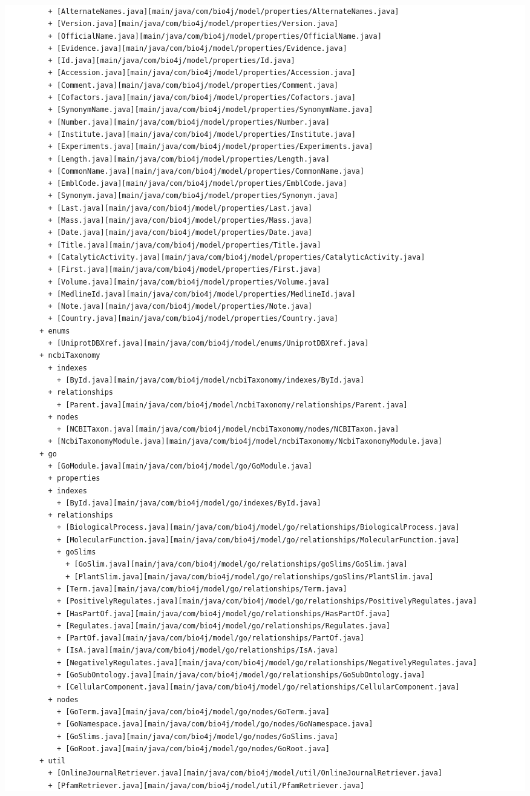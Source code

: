               + [AlternateNames.java][main/java/com/bio4j/model/properties/AlternateNames.java]
              + [Version.java][main/java/com/bio4j/model/properties/Version.java]
              + [OfficialName.java][main/java/com/bio4j/model/properties/OfficialName.java]
              + [Evidence.java][main/java/com/bio4j/model/properties/Evidence.java]
              + [Id.java][main/java/com/bio4j/model/properties/Id.java]
              + [Accession.java][main/java/com/bio4j/model/properties/Accession.java]
              + [Comment.java][main/java/com/bio4j/model/properties/Comment.java]
              + [Cofactors.java][main/java/com/bio4j/model/properties/Cofactors.java]
              + [SynonymName.java][main/java/com/bio4j/model/properties/SynonymName.java]
              + [Number.java][main/java/com/bio4j/model/properties/Number.java]
              + [Institute.java][main/java/com/bio4j/model/properties/Institute.java]
              + [Experiments.java][main/java/com/bio4j/model/properties/Experiments.java]
              + [Length.java][main/java/com/bio4j/model/properties/Length.java]
              + [CommonName.java][main/java/com/bio4j/model/properties/CommonName.java]
              + [EmblCode.java][main/java/com/bio4j/model/properties/EmblCode.java]
              + [Synonym.java][main/java/com/bio4j/model/properties/Synonym.java]
              + [Last.java][main/java/com/bio4j/model/properties/Last.java]
              + [Mass.java][main/java/com/bio4j/model/properties/Mass.java]
              + [Date.java][main/java/com/bio4j/model/properties/Date.java]
              + [Title.java][main/java/com/bio4j/model/properties/Title.java]
              + [CatalyticActivity.java][main/java/com/bio4j/model/properties/CatalyticActivity.java]
              + [First.java][main/java/com/bio4j/model/properties/First.java]
              + [Volume.java][main/java/com/bio4j/model/properties/Volume.java]
              + [MedlineId.java][main/java/com/bio4j/model/properties/MedlineId.java]
              + [Note.java][main/java/com/bio4j/model/properties/Note.java]
              + [Country.java][main/java/com/bio4j/model/properties/Country.java]
            + enums
              + [UniprotDBXref.java][main/java/com/bio4j/model/enums/UniprotDBXref.java]
            + ncbiTaxonomy
              + indexes
                + [ById.java][main/java/com/bio4j/model/ncbiTaxonomy/indexes/ById.java]
              + relationships
                + [Parent.java][main/java/com/bio4j/model/ncbiTaxonomy/relationships/Parent.java]
              + nodes
                + [NCBITaxon.java][main/java/com/bio4j/model/ncbiTaxonomy/nodes/NCBITaxon.java]
              + [NcbiTaxonomyModule.java][main/java/com/bio4j/model/ncbiTaxonomy/NcbiTaxonomyModule.java]
            + go
              + [GoModule.java][main/java/com/bio4j/model/go/GoModule.java]
              + properties
              + indexes
                + [ById.java][main/java/com/bio4j/model/go/indexes/ById.java]
              + relationships
                + [BiologicalProcess.java][main/java/com/bio4j/model/go/relationships/BiologicalProcess.java]
                + [MolecularFunction.java][main/java/com/bio4j/model/go/relationships/MolecularFunction.java]
                + goSlims
                  + [GoSlim.java][main/java/com/bio4j/model/go/relationships/goSlims/GoSlim.java]
                  + [PlantSlim.java][main/java/com/bio4j/model/go/relationships/goSlims/PlantSlim.java]
                + [Term.java][main/java/com/bio4j/model/go/relationships/Term.java]
                + [PositivelyRegulates.java][main/java/com/bio4j/model/go/relationships/PositivelyRegulates.java]
                + [HasPartOf.java][main/java/com/bio4j/model/go/relationships/HasPartOf.java]
                + [Regulates.java][main/java/com/bio4j/model/go/relationships/Regulates.java]
                + [PartOf.java][main/java/com/bio4j/model/go/relationships/PartOf.java]
                + [IsA.java][main/java/com/bio4j/model/go/relationships/IsA.java]
                + [NegativelyRegulates.java][main/java/com/bio4j/model/go/relationships/NegativelyRegulates.java]
                + [GoSubOntology.java][main/java/com/bio4j/model/go/relationships/GoSubOntology.java]
                + [CellularComponent.java][main/java/com/bio4j/model/go/relationships/CellularComponent.java]
              + nodes
                + [GoTerm.java][main/java/com/bio4j/model/go/nodes/GoTerm.java]
                + [GoNamespace.java][main/java/com/bio4j/model/go/nodes/GoNamespace.java]
                + [GoSlims.java][main/java/com/bio4j/model/go/nodes/GoSlims.java]
                + [GoRoot.java][main/java/com/bio4j/model/go/nodes/GoRoot.java]
            + util
              + [OnlineJournalRetriever.java][main/java/com/bio4j/model/util/OnlineJournalRetriever.java]
              + [PfamRetriever.java][main/java/com/bio4j/model/util/PfamRetriever.java]

[main/java/com/bio4j/model/isoforms/relationships/AlternativeProductInitiation.java]: ../../isoforms/relationships/AlternativeProductInitiation.java.md
[main/java/com/bio4j/model/isoforms/relationships/AlternativeProductRibosomalFrameshifting.java]: ../../isoforms/relationships/AlternativeProductRibosomalFrameshifting.java.md
[main/java/com/bio4j/model/isoforms/relationships/AlternativeProductSplicing.java]: ../../isoforms/relationships/AlternativeProductSplicing.java.md
[main/java/com/bio4j/model/isoforms/relationships/IsoformEventGenerator.java]: ../../isoforms/relationships/IsoformEventGenerator.java.md
[main/java/com/bio4j/model/isoforms/relationships/AlternativeProductPromoter.java]: ../../isoforms/relationships/AlternativeProductPromoter.java.md
[main/java/com/bio4j/model/isoforms/nodes/AlternativeProduct.java]: ../../isoforms/nodes/AlternativeProduct.java.md
[main/java/com/bio4j/model/isoforms/nodes/Isoform.java]: ../../isoforms/nodes/Isoform.java.md
[main/java/com/bio4j/model/isoforms/IsoformsModule.java]: ../../isoforms/IsoformsModule.java.md
[main/java/com/bio4j/model/uniref/UniRefModule.java]: ../../uniref/UniRefModule.java.md
[main/java/com/bio4j/model/uniref/relationships/UniRef100Member.java]: ../../uniref/relationships/UniRef100Member.java.md
[main/java/com/bio4j/model/uniref/relationships/UniRef50Member.java]: ../../uniref/relationships/UniRef50Member.java.md
[main/java/com/bio4j/model/uniref/relationships/UniRef90Member.java]: ../../uniref/relationships/UniRef90Member.java.md
[main/java/com/bio4j/model/enzymedb/indexes/ById.java]: ../../enzymedb/indexes/ById.java.md
[main/java/com/bio4j/model/enzymedb/EnzymeDBModule.java]: ../../enzymedb/EnzymeDBModule.java.md
[main/java/com/bio4j/model/enzymedb/relationships/EnzymaticActivity.java]: ../../enzymedb/relationships/EnzymaticActivity.java.md
[main/java/com/bio4j/model/enzymedb/nodes/Enzyme.java]: ../../enzymedb/nodes/Enzyme.java.md
[main/java/com/bio4j/model/properties/DoId.java]: ../../properties/DoId.java.md
[main/java/com/bio4j/model/properties/NCBITaxonomyId.java]: ../../properties/NCBITaxonomyId.java.md
[main/java/com/bio4j/model/properties/GeneNames.java]: ../../properties/GeneNames.java.md
[main/java/com/bio4j/model/properties/AlternativeIds.java]: ../../properties/AlternativeIds.java.md
[main/java/com/bio4j/model/properties/Obsolete.java]: ../../properties/Obsolete.java.md
[main/java/com/bio4j/model/properties/Name.java]: ../../properties/Name.java.md
[main/java/com/bio4j/model/properties/PubmedId.java]: ../../properties/PubmedId.java.md
[main/java/com/bio4j/model/properties/Sequence.java]: ../../properties/Sequence.java.md
[main/java/com/bio4j/model/properties/ScientificName.java]: ../../properties/ScientificName.java.md
[main/java/com/bio4j/model/properties/TaxId.java]: ../../properties/TaxId.java.md
[main/java/com/bio4j/model/properties/FullName.java]: ../../properties/FullName.java.md
[main/java/com/bio4j/model/properties/ShortName.java]: ../../properties/ShortName.java.md
[main/java/com/bio4j/model/properties/Definition.java]: ../../properties/Definition.java.md
[main/java/com/bio4j/model/properties/Locator.java]: ../../properties/Locator.java.md
[main/java/com/bio4j/model/properties/Positions.java]: ../../properties/Positions.java.md
[main/java/com/bio4j/model/properties/AlternativeAccessions.java]: ../../properties/AlternativeAccessions.java.md
[main/java/com/bio4j/model/properties/Status.java]: ../../properties/Status.java.md
[main/java/com/bio4j/model/properties/PathwayName.java]: ../../properties/PathwayName.java.md
[main/java/com/bio4j/model/properties/TaxonomicRank.java]: ../../properties/TaxonomicRank.java.md
[main/java/com/bio4j/model/properties/PrositeCrossReferences.java]: ../../properties/PrositeCrossReferences.java.md
[main/java/com/bio4j/model/properties/ModifiedDate.java]: ../../properties/ModifiedDate.java.md
[main/java/com/bio4j/model/properties/AlternateNames.java]: ../../properties/AlternateNames.java.md
[main/java/com/bio4j/model/properties/Version.java]: ../../properties/Version.java.md
[main/java/com/bio4j/model/properties/OfficialName.java]: ../../properties/OfficialName.java.md
[main/java/com/bio4j/model/properties/Evidence.java]: ../../properties/Evidence.java.md
[main/java/com/bio4j/model/properties/Id.java]: ../../properties/Id.java.md
[main/java/com/bio4j/model/properties/Accession.java]: ../../properties/Accession.java.md
[main/java/com/bio4j/model/properties/Comment.java]: ../../properties/Comment.java.md
[main/java/com/bio4j/model/properties/Cofactors.java]: ../../properties/Cofactors.java.md
[main/java/com/bio4j/model/properties/SynonymName.java]: ../../properties/SynonymName.java.md
[main/java/com/bio4j/model/properties/Number.java]: ../../properties/Number.java.md
[main/java/com/bio4j/model/properties/Institute.java]: ../../properties/Institute.java.md
[main/java/com/bio4j/model/properties/Experiments.java]: ../../properties/Experiments.java.md
[main/java/com/bio4j/model/properties/Length.java]: ../../properties/Length.java.md
[main/java/com/bio4j/model/properties/CommonName.java]: ../../properties/CommonName.java.md
[main/java/com/bio4j/model/properties/EmblCode.java]: ../../properties/EmblCode.java.md
[main/java/com/bio4j/model/properties/Synonym.java]: ../../properties/Synonym.java.md
[main/java/com/bio4j/model/properties/Last.java]: ../../properties/Last.java.md
[main/java/com/bio4j/model/properties/Mass.java]: ../../properties/Mass.java.md
[main/java/com/bio4j/model/properties/Date.java]: ../../properties/Date.java.md
[main/java/com/bio4j/model/properties/Title.java]: ../../properties/Title.java.md
[main/java/com/bio4j/model/properties/CatalyticActivity.java]: ../../properties/CatalyticActivity.java.md
[main/java/com/bio4j/model/properties/First.java]: ../../properties/First.java.md
[main/java/com/bio4j/model/properties/Volume.java]: ../../properties/Volume.java.md
[main/java/com/bio4j/model/properties/MedlineId.java]: ../../properties/MedlineId.java.md
[main/java/com/bio4j/model/properties/Note.java]: ../../properties/Note.java.md
[main/java/com/bio4j/model/properties/Country.java]: ../../properties/Country.java.md
[main/java/com/bio4j/model/enums/UniprotDBXref.java]: ../../enums/UniprotDBXref.java.md
[main/java/com/bio4j/model/ncbiTaxonomy/indexes/ById.java]: ../../ncbiTaxonomy/indexes/ById.java.md
[main/java/com/bio4j/model/ncbiTaxonomy/relationships/Parent.java]: ../../ncbiTaxonomy/relationships/Parent.java.md
[main/java/com/bio4j/model/ncbiTaxonomy/nodes/NCBITaxon.java]: ../../ncbiTaxonomy/nodes/NCBITaxon.java.md
[main/java/com/bio4j/model/ncbiTaxonomy/NcbiTaxonomyModule.java]: ../../ncbiTaxonomy/NcbiTaxonomyModule.java.md
[main/java/com/bio4j/model/go/GoModule.java]: ../../go/GoModule.java.md
[main/java/com/bio4j/model/go/indexes/ById.java]: ../../go/indexes/ById.java.md
[main/java/com/bio4j/model/go/relationships/BiologicalProcess.java]: ../../go/relationships/BiologicalProcess.java.md
[main/java/com/bio4j/model/go/relationships/MolecularFunction.java]: ../../go/relationships/MolecularFunction.java.md
[main/java/com/bio4j/model/go/relationships/goSlims/GoSlim.java]: ../../go/relationships/goSlims/GoSlim.java.md
[main/java/com/bio4j/model/go/relationships/goSlims/PlantSlim.java]: ../../go/relationships/goSlims/PlantSlim.java.md
[main/java/com/bio4j/model/go/relationships/Term.java]: ../../go/relationships/Term.java.md
[main/java/com/bio4j/model/go/relationships/PositivelyRegulates.java]: ../../go/relationships/PositivelyRegulates.java.md
[main/java/com/bio4j/model/go/relationships/HasPartOf.java]: ../../go/relationships/HasPartOf.java.md
[main/java/com/bio4j/model/go/relationships/Regulates.java]: ../../go/relationships/Regulates.java.md
[main/java/com/bio4j/model/go/relationships/PartOf.java]: ../../go/relationships/PartOf.java.md
[main/java/com/bio4j/model/go/relationships/IsA.java]: ../../go/relationships/IsA.java.md
[main/java/com/bio4j/model/go/relationships/NegativelyRegulates.java]: ../../go/relationships/NegativelyRegulates.java.md
[main/java/com/bio4j/model/go/relationships/GoSubOntology.java]: ../../go/relationships/GoSubOntology.java.md
[main/java/com/bio4j/model/go/relationships/CellularComponent.java]: ../../go/relationships/CellularComponent.java.md
[main/java/com/bio4j/model/go/nodes/GoTerm.java]: ../../go/nodes/GoTerm.java.md
[main/java/com/bio4j/model/go/nodes/GoNamespace.java]: ../../go/nodes/GoNamespace.java.md
[main/java/com/bio4j/model/go/nodes/GoSlims.java]: ../../go/nodes/GoSlims.java.md
[main/java/com/bio4j/model/go/nodes/GoRoot.java]: ../../go/nodes/GoRoot.java.md
[main/java/com/bio4j/model/util/OnlineJournalRetriever.java]: ../../util/OnlineJournalRetriever.java.md
[main/java/com/bio4j/model/util/PfamRetriever.java]: ../../util/PfamRetriever.java.md
[main/java/com/bio4j/model/util/SubmissionRetriever.java]: ../../util/SubmissionRetriever.java.md
[main/java/com/bio4j/model/util/ArticleRetriever.java]: ../../util/ArticleRetriever.java.md
[main/java/com/bio4j/model/util/IsoformRetriever.java]: ../../util/IsoformRetriever.java.md
[main/java/com/bio4j/model/util/InterproRetriever.java]: ../../util/InterproRetriever.java.md
[main/java/com/bio4j/model/util/PublisherRetriever.java]: ../../util/PublisherRetriever.java.md
[main/java/com/bio4j/model/util/ConsortiumRetriever.java]: ../../util/ConsortiumRetriever.java.md
[main/java/com/bio4j/model/util/CountryRetriever.java]: ../../util/CountryRetriever.java.md
[main/java/com/bio4j/model/util/TaxonRetriever.java]: ../../util/TaxonRetriever.java.md
[main/java/com/bio4j/model/util/ByTaxId.java]: ../../util/ByTaxId.java.md
[main/java/com/bio4j/model/util/OrganismRetriever.java]: ../../util/OrganismRetriever.java.md
[main/java/com/bio4j/model/util/AlternativeProductRetriever.java]: ../../util/AlternativeProductRetriever.java.md
[main/java/com/bio4j/model/util/DBRetriever.java]: ../../util/DBRetriever.java.md
[main/java/com/bio4j/model/util/NodeIndex.java]: ../../util/NodeIndex.java.md
[main/java/com/bio4j/model/util/NCBITaxonRetriever.java]: ../../util/NCBITaxonRetriever.java.md
[main/java/com/bio4j/model/util/SequenceCautionRetriever.java]: ../../util/SequenceCautionRetriever.java.md
[main/java/com/bio4j/model/util/RelationshipRetriever.java]: ../../util/RelationshipRetriever.java.md
[main/java/com/bio4j/model/util/EnzymeRetriever.java]: ../../util/EnzymeRetriever.java.md
[main/java/com/bio4j/model/util/ProteinRetriever.java]: ../../util/ProteinRetriever.java.md
[main/java/com/bio4j/model/util/GoTermRetriever.java]: ../../util/GoTermRetriever.java.md
[main/java/com/bio4j/model/util/PersonRetriever.java]: ../../util/PersonRetriever.java.md
[main/java/com/bio4j/model/util/PatentRetriever.java]: ../../util/PatentRetriever.java.md
[main/java/com/bio4j/model/util/GenomeElementRetriever.java]: ../../util/GenomeElementRetriever.java.md
[main/java/com/bio4j/model/util/ThesisRetriever.java]: ../../util/ThesisRetriever.java.md
[main/java/com/bio4j/model/util/CityRetriever.java]: ../../util/CityRetriever.java.md
[main/java/com/bio4j/model/util/NodeRetriever.java]: ../../util/NodeRetriever.java.md
[main/java/com/bio4j/model/util/FeatureTypeRetriever.java]: ../../util/FeatureTypeRetriever.java.md
[main/java/com/bio4j/model/util/InstituteRetriever.java]: ../../util/InstituteRetriever.java.md
[main/java/com/bio4j/model/util/CommentTypeRetriever.java]: ../../util/CommentTypeRetriever.java.md
[main/java/com/bio4j/model/util/OnlineArticleRetriever.java]: ../../util/OnlineArticleRetriever.java.md
[main/java/com/bio4j/model/util/DatasetRetriever.java]: ../../util/DatasetRetriever.java.md
[main/java/com/bio4j/model/util/KeywordRetriever.java]: ../../util/KeywordRetriever.java.md
[main/java/com/bio4j/model/util/SubcellularLocationRetriever.java]: ../../util/SubcellularLocationRetriever.java.md
[main/java/com/bio4j/model/util/JournalRetriever.java]: ../../util/JournalRetriever.java.md
[main/java/com/bio4j/model/util/BookRetriever.java]: ../../util/BookRetriever.java.md
[main/java/com/bio4j/model/util/ReactomeTermRetriever.java]: ../../util/ReactomeTermRetriever.java.md
[main/java/com/bio4j/model/uniprot/UniProtModule.java]: ../UniProtModule.java.md
[main/java/com/bio4j/model/uniprot/relationships/OnlineArticleJournal.java]: OnlineArticleJournal.java.md
[main/java/com/bio4j/model/uniprot/relationships/SignalPeptideFeature.java]: SignalPeptideFeature.java.md
[main/java/com/bio4j/model/uniprot/relationships/BookCity.java]: BookCity.java.md
[main/java/com/bio4j/model/uniprot/relationships/NonStandardAminoAcidFeature.java]: NonStandardAminoAcidFeature.java.md
[main/java/com/bio4j/model/uniprot/relationships/SpliceVariantFeature.java]: SpliceVariantFeature.java.md
[main/java/com/bio4j/model/uniprot/relationships/TransitPeptideFeature.java]: TransitPeptideFeature.java.md
[main/java/com/bio4j/model/uniprot/relationships/IntramembraneRegionFeature.java]: IntramembraneRegionFeature.java.md
[main/java/com/bio4j/model/uniprot/relationships/OnlineInformationComment.java]: OnlineInformationComment.java.md
[main/java/com/bio4j/model/uniprot/relationships/ChainFeature.java]: ChainFeature.java.md
[main/java/com/bio4j/model/uniprot/relationships/ProteinFrameshift.java]: ProteinFrameshift.java.md
[main/java/com/bio4j/model/uniprot/relationships/PeptideFeature.java]: PeptideFeature.java.md
[main/java/com/bio4j/model/uniprot/relationships/CautionComment.java]: CautionComment.java.md
[main/java/com/bio4j/model/uniprot/relationships/ZincFingerRegionFeature.java]: ZincFingerRegionFeature.java.md
[main/java/com/bio4j/model/uniprot/relationships/ProteinKeyword.java]: ProteinKeyword.java.md
[main/java/com/bio4j/model/uniprot/relationships/FunctionComment.java]: FunctionComment.java.md
[main/java/com/bio4j/model/uniprot/relationships/ErroneousTranslation.java]: ErroneousTranslation.java.md
[main/java/com/bio4j/model/uniprot/relationships/CalciumBindingRegionFeature.java]: CalciumBindingRegionFeature.java.md
[main/java/com/bio4j/model/uniprot/relationships/ErroneousTermination.java]: ErroneousTermination.java.md
[main/java/com/bio4j/model/uniprot/relationships/HelixFeature.java]: HelixFeature.java.md
[main/java/com/bio4j/model/uniprot/relationships/BasicCommentType.java]: BasicCommentType.java.md
[main/java/com/bio4j/model/uniprot/relationships/ProteinDataset.java]: ProteinDataset.java.md
[main/java/com/bio4j/model/uniprot/relationships/ProteinEnzymaticActivity.java]: ProteinEnzymaticActivity.java.md
[main/java/com/bio4j/model/uniprot/relationships/SequenceConflictFeature.java]: SequenceConflictFeature.java.md
[main/java/com/bio4j/model/uniprot/relationships/SimilarityComment.java]: SimilarityComment.java.md
[main/java/com/bio4j/model/uniprot/relationships/TaxonParent.java]: TaxonParent.java.md
[main/java/com/bio4j/model/uniprot/relationships/DnaBindingFeature.java]: DnaBindingFeature.java.md
[main/java/com/bio4j/model/uniprot/relationships/SiteFeature.java]: SiteFeature.java.md
[main/java/com/bio4j/model/uniprot/relationships/TransmembraneRegionFeature.java]: TransmembraneRegionFeature.java.md
[main/java/com/bio4j/model/uniprot/relationships/BiotechnologyComment.java]: BiotechnologyComment.java.md
[main/java/com/bio4j/model/uniprot/relationships/UnpublishedObservationAuthor.java]: UnpublishedObservationAuthor.java.md
[main/java/com/bio4j/model/uniprot/relationships/NucleotidePhosphateBindingRegionFeature.java]: NucleotidePhosphateBindingRegionFeature.java.md
[main/java/com/bio4j/model/uniprot/relationships/NonTerminalResidueFeature.java]: NonTerminalResidueFeature.java.md
[main/java/com/bio4j/model/uniprot/relationships/BookPublisher.java]: BookPublisher.java.md
[main/java/com/bio4j/model/uniprot/relationships/InstituteCountry.java]: InstituteCountry.java.md
[main/java/com/bio4j/model/uniprot/relationships/ProteinReactome.java]: ProteinReactome.java.md
[main/java/com/bio4j/model/uniprot/relationships/references/Article.java]: references/Article.java.md
[main/java/com/bio4j/model/uniprot/relationships/references/Book.java]: references/Book.java.md
[main/java/com/bio4j/model/uniprot/relationships/references/OnlineArticle.java]: references/OnlineArticle.java.md
[main/java/com/bio4j/model/uniprot/relationships/references/Person.java]: references/Person.java.md
[main/java/com/bio4j/model/uniprot/relationships/references/Thesis.java]: references/Thesis.java.md
[main/java/com/bio4j/model/uniprot/relationships/references/Submission.java]: references/Submission.java.md
[main/java/com/bio4j/model/uniprot/relationships/references/Published.java]: references/Published.java.md
[main/java/com/bio4j/model/uniprot/relationships/references/Cited.java]: references/Cited.java.md
[main/java/com/bio4j/model/uniprot/relationships/references/Consortium.java]: references/Consortium.java.md
[main/java/com/bio4j/model/uniprot/relationships/references/Patent.java]: references/Patent.java.md
[main/java/com/bio4j/model/uniprot/relationships/references/UnpublishedObservation.java]: references/UnpublishedObservation.java.md
[main/java/com/bio4j/model/uniprot/relationships/references/Journal.java]: references/Journal.java.md
[main/java/com/bio4j/model/uniprot/relationships/BookEditor.java]: BookEditor.java.md
[main/java/com/bio4j/model/uniprot/relationships/SubmissionProteinCitation.java]: SubmissionProteinCitation.java.md
[main/java/com/bio4j/model/uniprot/relationships/BasicFeatureType.java]: BasicFeatureType.java.md
[main/java/com/bio4j/model/uniprot/relationships/PatentAuthor.java]: PatentAuthor.java.md
[main/java/com/bio4j/model/uniprot/relationships/ProteinOrganism.java]: ProteinOrganism.java.md
[main/java/com/bio4j/model/uniprot/relationships/TurnFeature.java]: TurnFeature.java.md
[main/java/com/bio4j/model/uniprot/relationships/TissueSpecificityComment.java]: TissueSpecificityComment.java.md
[main/java/com/bio4j/model/uniprot/relationships/LipidMoietyBindingRegionFeature.java]: LipidMoietyBindingRegionFeature.java.md
[main/java/com/bio4j/model/uniprot/relationships/DevelopmentalStageComment.java]: DevelopmentalStageComment.java.md
[main/java/com/bio4j/model/uniprot/relationships/ProteinErroneousInitiation.java]: ProteinErroneousInitiation.java.md
[main/java/com/bio4j/model/uniprot/relationships/OnlineArticleAuthor.java]: OnlineArticleAuthor.java.md
[main/java/com/bio4j/model/uniprot/relationships/BindingSiteFeature.java]: BindingSiteFeature.java.md
[main/java/com/bio4j/model/uniprot/relationships/InitiatorMethionineFeature.java]: InitiatorMethionineFeature.java.md
[main/java/com/bio4j/model/uniprot/relationships/ThesisAuthor.java]: ThesisAuthor.java.md
[main/java/com/bio4j/model/uniprot/relationships/ProteinPfam.java]: ProteinPfam.java.md
[main/java/com/bio4j/model/uniprot/relationships/PropeptideFeature.java]: PropeptideFeature.java.md
[main/java/com/bio4j/model/uniprot/relationships/EnzymeRegulationComment.java]: EnzymeRegulationComment.java.md
[main/java/com/bio4j/model/uniprot/relationships/SequenceVariantFeature.java]: SequenceVariantFeature.java.md
[main/java/com/bio4j/model/uniprot/relationships/MutagenesisSiteFeature.java]: MutagenesisSiteFeature.java.md
[main/java/com/bio4j/model/uniprot/relationships/TopologicalDomainFeature.java]: TopologicalDomainFeature.java.md
[main/java/com/bio4j/model/uniprot/relationships/ErroneousInitiation.java]: ErroneousInitiation.java.md
[main/java/com/bio4j/model/uniprot/relationships/AllergenComment.java]: AllergenComment.java.md
[main/java/com/bio4j/model/uniprot/relationships/SubunitComment.java]: SubunitComment.java.md
[main/java/com/bio4j/model/uniprot/relationships/BookProteinCitation.java]: BookProteinCitation.java.md
[main/java/com/bio4j/model/uniprot/relationships/InductionComment.java]: InductionComment.java.md
[main/java/com/bio4j/model/uniprot/relationships/ArticleProteinCitation.java]: ArticleProteinCitation.java.md
[main/java/com/bio4j/model/uniprot/relationships/CatalyticActivityComment.java]: CatalyticActivityComment.java.md
[main/java/com/bio4j/model/uniprot/relationships/SubcellularLocationParent.java]: SubcellularLocationParent.java.md
[main/java/com/bio4j/model/uniprot/relationships/PharmaceuticalComment.java]: PharmaceuticalComment.java.md
[main/java/com/bio4j/model/uniprot/relationships/UnsureResidueFeature.java]: UnsureResidueFeature.java.md
[main/java/com/bio4j/model/uniprot/relationships/ToxicDoseComment.java]: ToxicDoseComment.java.md
[main/java/com/bio4j/model/uniprot/relationships/OnlineArticleProteinCitation.java]: OnlineArticleProteinCitation.java.md
[main/java/com/bio4j/model/uniprot/relationships/ProteinGenomeElement.java]: ProteinGenomeElement.java.md
[main/java/com/bio4j/model/uniprot/relationships/RnaEditingComment.java]: RnaEditingComment.java.md
[main/java/com/bio4j/model/uniprot/relationships/DisulfideBondFeature.java]: DisulfideBondFeature.java.md
[main/java/com/bio4j/model/uniprot/relationships/PathwayComment.java]: PathwayComment.java.md
[main/java/com/bio4j/model/uniprot/relationships/ArticleJournal.java]: ArticleJournal.java.md
[main/java/com/bio4j/model/uniprot/relationships/NonConsecutiveResiduesFeature.java]: NonConsecutiveResiduesFeature.java.md
[main/java/com/bio4j/model/uniprot/relationships/RegionOfInterestFeature.java]: RegionOfInterestFeature.java.md
[main/java/com/bio4j/model/uniprot/relationships/SubmissionDb.java]: SubmissionDb.java.md
[main/java/com/bio4j/model/uniprot/relationships/MetalIonBindingSiteFeature.java]: MetalIonBindingSiteFeature.java.md
[main/java/com/bio4j/model/uniprot/relationships/GlycosylationSiteFeature.java]: GlycosylationSiteFeature.java.md
[main/java/com/bio4j/model/uniprot/relationships/Frameshift.java]: Frameshift.java.md
[main/java/com/bio4j/model/uniprot/relationships/ThesisInstitute.java]: ThesisInstitute.java.md
[main/java/com/bio4j/model/uniprot/relationships/CoiledCoilRegionFeature.java]: CoiledCoilRegionFeature.java.md
[main/java/com/bio4j/model/uniprot/relationships/CompositionallyBiasedRegionFeature.java]: CompositionallyBiasedRegionFeature.java.md
[main/java/com/bio4j/model/uniprot/relationships/UnpublishedObservationProteinCitation.java]: UnpublishedObservationProteinCitation.java.md
[main/java/com/bio4j/model/uniprot/relationships/MiscellaneousComment.java]: MiscellaneousComment.java.md
[main/java/com/bio4j/model/uniprot/relationships/ProteinErroneousTermination.java]: ProteinErroneousTermination.java.md
[main/java/com/bio4j/model/uniprot/relationships/CrossLinkFeature.java]: CrossLinkFeature.java.md
[main/java/com/bio4j/model/uniprot/relationships/BasicProteinSequenceCaution.java]: BasicProteinSequenceCaution.java.md
[main/java/com/bio4j/model/uniprot/relationships/ProteinSubcellularLocation.java]: ProteinSubcellularLocation.java.md
[main/java/com/bio4j/model/uniprot/relationships/PostTransactionalModificationComment.java]: PostTransactionalModificationComment.java.md
[main/java/com/bio4j/model/uniprot/relationships/BookAuthor.java]: BookAuthor.java.md
[main/java/com/bio4j/model/uniprot/relationships/DisruptionPhenotypeComment.java]: DisruptionPhenotypeComment.java.md
[main/java/com/bio4j/model/uniprot/relationships/ProteinErroneousTranslation.java]: ProteinErroneousTranslation.java.md
[main/java/com/bio4j/model/uniprot/relationships/ProteinErroneousGeneModelPrediction.java]: ProteinErroneousGeneModelPrediction.java.md
[main/java/com/bio4j/model/uniprot/relationships/DomainComment.java]: DomainComment.java.md
[main/java/com/bio4j/model/uniprot/relationships/PolymorphismComment.java]: PolymorphismComment.java.md
[main/java/com/bio4j/model/uniprot/relationships/ErroneousGeneModelPrediction.java]: ErroneousGeneModelPrediction.java.md
[main/java/com/bio4j/model/uniprot/relationships/CofactorComment.java]: CofactorComment.java.md
[main/java/com/bio4j/model/uniprot/relationships/PatentProteinCitation.java]: PatentProteinCitation.java.md
[main/java/com/bio4j/model/uniprot/relationships/BasicComment.java]: BasicComment.java.md
[main/java/com/bio4j/model/uniprot/relationships/MiscellaneousDiscrepancy.java]: MiscellaneousDiscrepancy.java.md
[main/java/com/bio4j/model/uniprot/relationships/DiseaseComment.java]: DiseaseComment.java.md
[main/java/com/bio4j/model/uniprot/relationships/StrandFeature.java]: StrandFeature.java.md
[main/java/com/bio4j/model/uniprot/relationships/MassSpectometryComment.java]: MassSpectometryComment.java.md
[main/java/com/bio4j/model/uniprot/relationships/ProteinMiscellaneousDiscrepancy.java]: ProteinMiscellaneousDiscrepancy.java.md
[main/java/com/bio4j/model/uniprot/relationships/DomainFeature.java]: DomainFeature.java.md
[main/java/com/bio4j/model/uniprot/relationships/ShortSequenceMotifFeature.java]: ShortSequenceMotifFeature.java.md
[main/java/com/bio4j/model/uniprot/relationships/BioPhysicoChemicalPropertiesComment.java]: BioPhysicoChemicalPropertiesComment.java.md
[main/java/com/bio4j/model/uniprot/relationships/RepeatFeature.java]: RepeatFeature.java.md
[main/java/com/bio4j/model/uniprot/relationships/ModifiedResidueFeature.java]: ModifiedResidueFeature.java.md
[main/java/com/bio4j/model/uniprot/relationships/ActiveSiteFeature.java]: ActiveSiteFeature.java.md
[main/java/com/bio4j/model/uniprot/relationships/ProteinInterpro.java]: ProteinInterpro.java.md
[main/java/com/bio4j/model/uniprot/relationships/BasicFeature.java]: BasicFeature.java.md
[main/java/com/bio4j/model/uniprot/relationships/ThesisProteinCitation.java]: ThesisProteinCitation.java.md
[main/java/com/bio4j/model/uniprot/relationships/SubmissionAuthor.java]: SubmissionAuthor.java.md
[main/java/com/bio4j/model/uniprot/nodes/Taxon.java]: ../nodes/Taxon.java.md
[main/java/com/bio4j/model/uniprot/nodes/Publisher.java]: ../nodes/Publisher.java.md
[main/java/com/bio4j/model/uniprot/nodes/Book.java]: ../nodes/Book.java.md
[main/java/com/bio4j/model/uniprot/nodes/OnlineArticle.java]: ../nodes/OnlineArticle.java.md
[main/java/com/bio4j/model/uniprot/nodes/Person.java]: ../nodes/Person.java.md
[main/java/com/bio4j/model/uniprot/nodes/SubcellularLocation.java]: ../nodes/SubcellularLocation.java.md
[main/java/com/bio4j/model/uniprot/nodes/FeatureType.java]: ../nodes/FeatureType.java.md
[main/java/com/bio4j/model/uniprot/nodes/ReactomeTerm.java]: ../nodes/ReactomeTerm.java.md
[main/java/com/bio4j/model/uniprot/nodes/Thesis.java]: ../nodes/Thesis.java.md
[main/java/com/bio4j/model/uniprot/nodes/references/Articles.java]: ../nodes/references/Articles.java.md
[main/java/com/bio4j/model/uniprot/nodes/references/Persons.java]: ../nodes/references/Persons.java.md
[main/java/com/bio4j/model/uniprot/nodes/references/Reference.java]: ../nodes/references/Reference.java.md
[main/java/com/bio4j/model/uniprot/nodes/references/Submissions.java]: ../nodes/references/Submissions.java.md
[main/java/com/bio4j/model/uniprot/nodes/references/Books.java]: ../nodes/references/Books.java.md
[main/java/com/bio4j/model/uniprot/nodes/references/OnlineArticles.java]: ../nodes/references/OnlineArticles.java.md
[main/java/com/bio4j/model/uniprot/nodes/references/Publication.java]: ../nodes/references/Publication.java.md
[main/java/com/bio4j/model/uniprot/nodes/references/Author.java]: ../nodes/references/Author.java.md
[main/java/com/bio4j/model/uniprot/nodes/references/Patents.java]: ../nodes/references/Patents.java.md
[main/java/com/bio4j/model/uniprot/nodes/references/Consortiums.java]: ../nodes/references/Consortiums.java.md
[main/java/com/bio4j/model/uniprot/nodes/references/Editor.java]: ../nodes/references/Editor.java.md
[main/java/com/bio4j/model/uniprot/nodes/references/Theses.java]: ../nodes/references/Theses.java.md
[main/java/com/bio4j/model/uniprot/nodes/references/Journals.java]: ../nodes/references/Journals.java.md
[main/java/com/bio4j/model/uniprot/nodes/references/UnpublishedObservations.java]: ../nodes/references/UnpublishedObservations.java.md
[main/java/com/bio4j/model/uniprot/nodes/Keyword.java]: ../nodes/Keyword.java.md
[main/java/com/bio4j/model/uniprot/nodes/Protein.java]: ../nodes/Protein.java.md
[main/java/com/bio4j/model/uniprot/nodes/Submission.java]: ../nodes/Submission.java.md
[main/java/com/bio4j/model/uniprot/nodes/CommentType.java]: ../nodes/CommentType.java.md
[main/java/com/bio4j/model/uniprot/nodes/SequenceCaution.java]: ../nodes/SequenceCaution.java.md
[main/java/com/bio4j/model/uniprot/nodes/DB.java]: ../nodes/DB.java.md
[main/java/com/bio4j/model/uniprot/nodes/City.java]: ../nodes/City.java.md
[main/java/com/bio4j/model/uniprot/nodes/Institute.java]: ../nodes/Institute.java.md
[main/java/com/bio4j/model/uniprot/nodes/Consortium.java]: ../nodes/Consortium.java.md
[main/java/com/bio4j/model/uniprot/nodes/Pfam.java]: ../nodes/Pfam.java.md
[main/java/com/bio4j/model/uniprot/nodes/OnlineJournal.java]: ../nodes/OnlineJournal.java.md
[main/java/com/bio4j/model/uniprot/nodes/Patent.java]: ../nodes/Patent.java.md
[main/java/com/bio4j/model/uniprot/nodes/UnpublishedObservation.java]: ../nodes/UnpublishedObservation.java.md
[main/java/com/bio4j/model/uniprot/nodes/Interpro.java]: ../nodes/Interpro.java.md
[main/java/com/bio4j/model/uniprot/nodes/Organism.java]: ../nodes/Organism.java.md
[main/java/com/bio4j/model/uniprot/nodes/Dataset.java]: ../nodes/Dataset.java.md
[main/java/com/bio4j/model/uniprot/nodes/Journal.java]: ../nodes/Journal.java.md
[main/java/com/bio4j/model/uniprot/nodes/Country.java]: ../nodes/Country.java.md
[main/java/com/bio4j/model/proteinInteractions/ProteinInteractionsModule.java]: ../../proteinInteractions/ProteinInteractionsModule.java.md
[main/java/com/bio4j/model/proteinInteractions/relationships/ProteinProteinInteraction.java]: ../../proteinInteractions/relationships/ProteinProteinInteraction.java.md
[main/java/com/bio4j/model/proteinInteractions/relationships/ProteinIsoformInteraction.java]: ../../proteinInteractions/relationships/ProteinIsoformInteraction.java.md
[main/java/com/bio4j/model/uniprot_ncbiTaxonomy/UniProt_NcbiTaxonomyModule.java]: ../../uniprot_ncbiTaxonomy/UniProt_NcbiTaxonomyModule.java.md
[main/java/com/bio4j/model/uniprot_ncbiTaxonomy/relationships/OrganismNCBITaxon.java]: ../../uniprot_ncbiTaxonomy/relationships/OrganismNCBITaxon.java.md
[main/java/com/bio4j/model/refseq/relationships/HasGene.java]: ../../refseq/relationships/HasGene.java.md
[main/java/com/bio4j/model/refseq/relationships/HasMRNA.java]: ../../refseq/relationships/HasMRNA.java.md
[main/java/com/bio4j/model/refseq/relationships/HasGenomicFeatureType.java]: ../../refseq/relationships/HasGenomicFeatureType.java.md
[main/java/com/bio4j/model/refseq/relationships/HasNcRNA.java]: ../../refseq/relationships/HasNcRNA.java.md
[main/java/com/bio4j/model/refseq/relationships/HasGenomicFeature.java]: ../../refseq/relationships/HasGenomicFeature.java.md
[main/java/com/bio4j/model/refseq/relationships/HasTmRNA.java]: ../../refseq/relationships/HasTmRNA.java.md
[main/java/com/bio4j/model/refseq/relationships/HasTRNA.java]: ../../refseq/relationships/HasTRNA.java.md
[main/java/com/bio4j/model/refseq/relationships/HasMiscRNA.java]: ../../refseq/relationships/HasMiscRNA.java.md
[main/java/com/bio4j/model/refseq/relationships/HasCDS.java]: ../../refseq/relationships/HasCDS.java.md
[main/java/com/bio4j/model/refseq/relationships/HasRRNA.java]: ../../refseq/relationships/HasRRNA.java.md
[main/java/com/bio4j/model/refseq/RefSeqModule.java]: ../../refseq/RefSeqModule.java.md
[main/java/com/bio4j/model/refseq/nodes/GenomicFeature.java]: ../../refseq/nodes/GenomicFeature.java.md
[main/java/com/bio4j/model/refseq/nodes/MRNA.java]: ../../refseq/nodes/MRNA.java.md
[main/java/com/bio4j/model/refseq/nodes/Gene.java]: ../../refseq/nodes/Gene.java.md
[main/java/com/bio4j/model/refseq/nodes/RNAType.java]: ../../refseq/nodes/RNAType.java.md
[main/java/com/bio4j/model/refseq/nodes/RRNA.java]: ../../refseq/nodes/RRNA.java.md
[main/java/com/bio4j/model/refseq/nodes/CDS.java]: ../../refseq/nodes/CDS.java.md
[main/java/com/bio4j/model/refseq/nodes/NcRNA.java]: ../../refseq/nodes/NcRNA.java.md
[main/java/com/bio4j/model/refseq/nodes/MiscRNA.java]: ../../refseq/nodes/MiscRNA.java.md
[main/java/com/bio4j/model/refseq/nodes/TmRNA.java]: ../../refseq/nodes/TmRNA.java.md
[main/java/com/bio4j/model/refseq/nodes/GenomeElement.java]: ../../refseq/nodes/GenomeElement.java.md
[main/java/com/bio4j/model/refseq/nodes/TRNA.java]: ../../refseq/nodes/TRNA.java.md
[main/java/com/bio4j/model/refseq/nodes/GenomicFeatureType.java]: ../../refseq/nodes/GenomicFeatureType.java.md
[main/java/com/bio4j/model/refseq/nodes/RNA.java]: ../../refseq/nodes/RNA.java.md
[main/java/com/bio4j/model/uniprot_go/relationships/GoAnnotation.java]: ../../uniprot_go/relationships/GoAnnotation.java.md
[main/java/com/bio4j/model/uniprot_go/UniProt_GoModule.java]: ../../uniprot_go/UniProt_GoModule.java.md
[main/java/com/bio4j/model/uniprot_isoforms/relationships/ProteinIsoform.java]: ../../uniprot_isoforms/relationships/ProteinIsoform.java.md